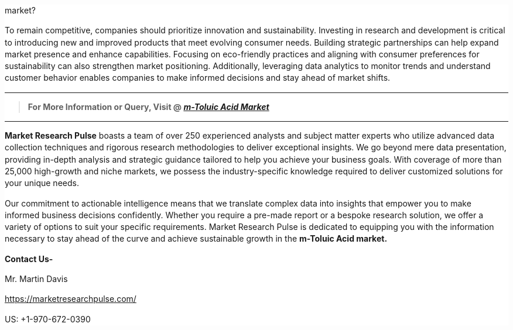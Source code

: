 market?</strong></p><p>To remain competitive, companies should prioritize innovation and sustainability. Investing in research and development is critical to introducing new and improved products that meet evolving consumer needs. Building strategic partnerships can help expand market presence and enhance capabilities. Focusing on eco-friendly practices and aligning with consumer preferences for sustainability can also strengthen market positioning. Additionally, leveraging data analytics to monitor trends and understand customer behavior enables companies to make informed decisions and stay ahead of market shifts.</p><hr /><blockquote><p><strong>For More Information or Query, Visit @&nbsp;<em><a href="https://marketresearchpulse.com/report/49771/m-toluic-acid-market?utm_source=Linkedin&utm_medium=020">m-Toluic Acid Market</a></em></strong></p></blockquote><hr /><p><strong>Market Research Pulse</strong> boasts a team of over 250 experienced analysts and subject matter experts who utilize advanced data collection techniques and rigorous research methodologies to deliver exceptional insights. We go beyond mere data presentation, providing in-depth analysis and strategic guidance tailored to help you achieve your business goals. With coverage of more than 25,000 high-growth and niche markets, we possess the industry-specific knowledge required to deliver customized solutions for your unique needs.</p><p>Our commitment to actionable intelligence means that we translate complex data into insights that empower you to make informed business decisions confidently. Whether you require a pre-made report or a bespoke research solution, we offer a variety of options to suit your specific requirements. Market Research Pulse is dedicated to equipping you with the information necessary to stay ahead of the curve and achieve sustainable growth in the <strong>m-Toluic Acid market.</strong></p><p><strong>Contact Us-</strong></p><p>Mr. Martin Davis</p><p>https://marketresearchpulse.com/</p><p>US: +1-970-672-0390</p>